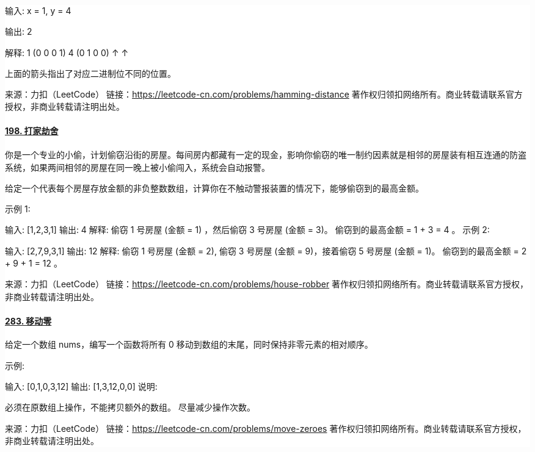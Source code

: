 输入: x = 1, y = 4

输出: 2

解释:
1   (0 0 0 1)
4   (0 1 0 0)
       ↑   ↑

上面的箭头指出了对应二进制位不同的位置。

来源：力扣（LeetCode）
链接：https://leetcode-cn.com/problems/hamming-distance
著作权归领扣网络所有。商业转载请联系官方授权，非商业转载请注明出处。



#### [198. 打家劫舍](https://leetcode-cn.com/problems/house-robber/)

你是一个专业的小偷，计划偷窃沿街的房屋。每间房内都藏有一定的现金，影响你偷窃的唯一制约因素就是相邻的房屋装有相互连通的防盗系统，如果两间相邻的房屋在同一晚上被小偷闯入，系统会自动报警。

给定一个代表每个房屋存放金额的非负整数数组，计算你在不触动警报装置的情况下，能够偷窃到的最高金额。

示例 1:

输入: [1,2,3,1]
输出: 4
解释: 偷窃 1 号房屋 (金额 = 1) ，然后偷窃 3 号房屋 (金额 = 3)。
     偷窃到的最高金额 = 1 + 3 = 4 。
示例 2:

输入: [2,7,9,3,1]
输出: 12
解释: 偷窃 1 号房屋 (金额 = 2), 偷窃 3 号房屋 (金额 = 9)，接着偷窃 5 号房屋 (金额 = 1)。
     偷窃到的最高金额 = 2 + 9 + 1 = 12 。

来源：力扣（LeetCode）
链接：https://leetcode-cn.com/problems/house-robber
著作权归领扣网络所有。商业转载请联系官方授权，非商业转载请注明出处。



#### [283. 移动零](https://leetcode-cn.com/problems/move-zeroes/)

给定一个数组 nums，编写一个函数将所有 0 移动到数组的末尾，同时保持非零元素的相对顺序。

示例:

输入: [0,1,0,3,12]
输出: [1,3,12,0,0]
说明:

必须在原数组上操作，不能拷贝额外的数组。
尽量减少操作次数。

来源：力扣（LeetCode）
链接：https://leetcode-cn.com/problems/move-zeroes
著作权归领扣网络所有。商业转载请联系官方授权，非商业转载请注明出处。


